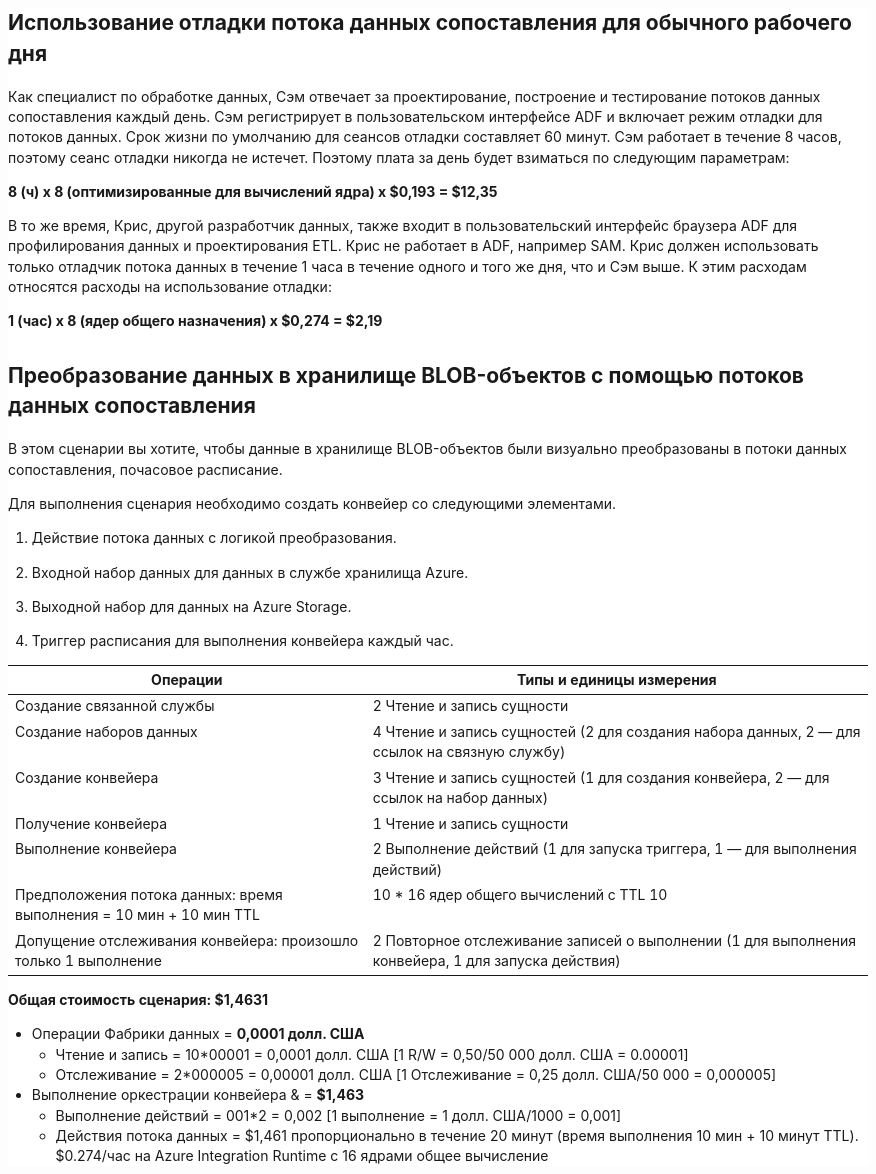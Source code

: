 ## <a name="using-mapping-data-flow-debug-for-a-normal-workday"></a>Использование отладки потока данных сопоставления для обычного рабочего дня

Как специалист по обработке данных, Сэм отвечает за проектирование, построение и тестирование потоков данных сопоставления каждый день. Сэм регистрирует в пользовательском интерфейсе ADF и включает режим отладки для потоков данных. Срок жизни по умолчанию для сеансов отладки составляет 60 минут. Сэм работает в течение 8 часов, поэтому сеанс отладки никогда не истечет. Поэтому плата за день будет взиматься по следующим параметрам:

**8 (ч) x 8 (оптимизированные для вычислений ядра) x $0,193 = $12,35**

В то же время, Крис, другой разработчик данных, также входит в пользовательский интерфейс браузера ADF для профилирования данных и проектирования ETL. Крис не работает в ADF, например SAM. Крис должен использовать только отладчик потока данных в течение 1 часа в течение одного и того же дня, что и Сэм выше. К этим расходам относятся расходы на использование отладки:

**1 (час) x 8 (ядер общего назначения) x $0,274 = $2,19**

## <a name="transform-data-in-blob-store-with-mapping-data-flows"></a>Преобразование данных в хранилище BLOB-объектов с помощью потоков данных сопоставления

В этом сценарии вы хотите, чтобы данные в хранилище BLOB-объектов были визуально преобразованы в потоки данных сопоставления, почасовое расписание.

Для выполнения сценария необходимо создать конвейер со следующими элементами.

1. Действие потока данных с логикой преобразования.

2. Входной набор данных для данных в службе хранилища Azure.

3. Выходной набор для данных на Azure Storage.

4. Триггер расписания для выполнения конвейера каждый час.

| **Операции** | **Типы и единицы измерения** |
| --- | --- |
| Создание связанной службы | 2 Чтение и запись сущности  |
| Создание наборов данных | 4 Чтение и запись сущностей (2 для создания набора данных, 2 — для ссылок на связную службу) |
| Создание конвейера | 3 Чтение и запись сущностей (1 для создания конвейера, 2 — для ссылок на набор данных) |
| Получение конвейера | 1 Чтение и запись сущности |
| Выполнение конвейера | 2 Выполнение действий (1 для запуска триггера, 1 — для выполнения действий) |
| Предположения потока данных: время выполнения = 10 мин + 10 мин TTL | 10 \* 16 ядер общего вычислений с TTL 10 |
| Допущение отслеживания конвейера: произошло только 1 выполнение | 2 Повторное отслеживание записей о выполнении (1 для выполнения конвейера, 1 для запуска действия) |

**Общая стоимость сценария: $1,4631**

- Операции Фабрики данных = **0,0001 долл. США**
  - Чтение и запись = 10\*00001 = 0,0001 долл. США [1 R/W = 0,50/50 000 долл. США = 0.00001]
  - Отслеживание  = 2\*000005 = 0,00001 долл. США [1 Отслеживание = 0,25 долл. США/50 000 = 0,000005]
- Выполнение оркестрации конвейера &amp; = **$1,463**
  - Выполнение действий = 001\*2 = 0,002 [1 выполнение = 1 долл. США/1000 = 0,001]
  - Действия потока данных = $1,461 пропорционально в течение 20 минут (время выполнения 10 мин + 10 минут TTL). $0.274/час на Azure Integration Runtime с 16 ядрами общее вычисление
